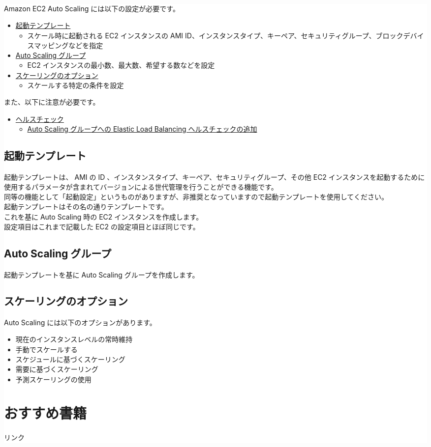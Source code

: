 Amazon EC2 Auto Scaling には以下の設定が必要です。

- [起動テンプレート](https://docs.aws.amazon.com/ja_jp/autoscaling/ec2/userguide/LaunchTemplates.html)
    - スケール時に起動される EC2 インスタンスの AMI ID、インスタンスタイプ、キーペア、セキュリティグループ、ブロックデバイスマッピングなどを指定
- [Auto Scaling グループ](https://docs.aws.amazon.com/ja_jp/autoscaling/ec2/userguide/AutoScalingGroup.html)
    - EC2 インスタンスの最小数、最大数、希望する数などを設定
- [スケーリングのオプション](https://docs.aws.amazon.com/ja_jp/autoscaling/ec2/userguide/scaling_plan.html#scaling_typesof)
    - スケールする特定の条件を設定

また、以下に注意が必要です。

- [ヘルスチェック](https://docs.aws.amazon.com/ja_jp/autoscaling/ec2/userguide/healthcheck.html)
    - [Auto Scaling グループへの Elastic Load Balancing ヘルスチェックの追加](https://docs.aws.amazon.com/ja_jp/autoscaling/ec2/userguide/as-add-elb-healthcheck.html)

## 起動テンプレート

起動テンプレートは、 AMI の ID 、インスタンスタイプ、キーペア、セキュリティグループ、その他 EC2 インスタンスを起動するために使用するパラメータが含まれてバージョンによる世代管理を行うことができる機能です。  
同等の機能として「起動設定」というものがありますが、非推奨となっていますので起動テンプレートを使用してください。  
起動テンプレートはその名の通りテンプレートです。  
これを基に Auto Scaling 時の EC2 インスタンスを作成します。  
設定項目はこれまで記載した EC2 の設定項目とほぼ同じです。

## Auto Scaling グループ

起動テンプレートを基に Auto Scaling グループを作成します。

## スケーリングのオプション

Auto Scaling には以下のオプションがあります。

- 現在のインスタンスレベルの常時維持
- 手動でスケールする
- スケジュールに基づくスケーリング
- 需要に基づくスケーリング
- 予測スケーリングの使用

# おすすめ書籍



<script type="text/javascript">
(function(b,c,f,g,a,d,e){b.MoshimoAffiliateObject=a;
b[a]=b[a]||function(){arguments.currentScript=c.currentScript
||c.scripts[c.scripts.length-2];(b[a].q=b[a].q||[]).push(arguments)};
c.getElementById(a)||(d=c.createElement(f),d.src=g,
d.id=a,e=c.getElementsByTagName("body")[0],e.appendChild(d))})
(window,document,"script","//dn.msmstatic.com/site/cardlink/bundle.js?20220329","msmaflink");
msmaflink({"n":"AWSではじめるインフラ構築入門 安全で堅牢な本番環境のつくり方 [ 中垣 健志 ]","b":"","t":"","d":"https:\/\/thumbnail.image.rakuten.co.jp","c_p":"","p":["\/@0_mall\/book\/cabinet\/3437\/9784798163437.jpg"],"u":{"u":"https:\/\/item.rakuten.co.jp\/book\/16586730\/","t":"rakuten","r_v":""},"v":"2.1","b_l":[{"u_bc":"#fc9823","u_tx":"Amazonで見る","u_url":"https:\/\/amzn.to\/3j7fBNl","s_n":"custom_3","u_so":0,"a_id":0,"p_id":0,"pc_id":0,"pl_id":0,"id":3},{"u_bc":"#bf0000","u_tx":"楽天ブックスで見る","u_url":"https:\/\/a.r10.to\/h6WEYh","s_n":"custom_4","u_so":1,"a_id":0,"p_id":0,"pc_id":0,"pl_id":0,"id":4},{"id":1,"u_tx":"楽天市場で見る","u_bc":"#f76956","u_url":"https:\/\/item.rakuten.co.jp\/book\/16586730\/","a_id":3351919,"p_id":54,"pl_id":27059,"pc_id":54,"s_n":"rakuten","u_so":2}],"eid":"e0IUt","s":"s"});
</script>
<div id="msmaflink-e0IUt">リンク</div>

